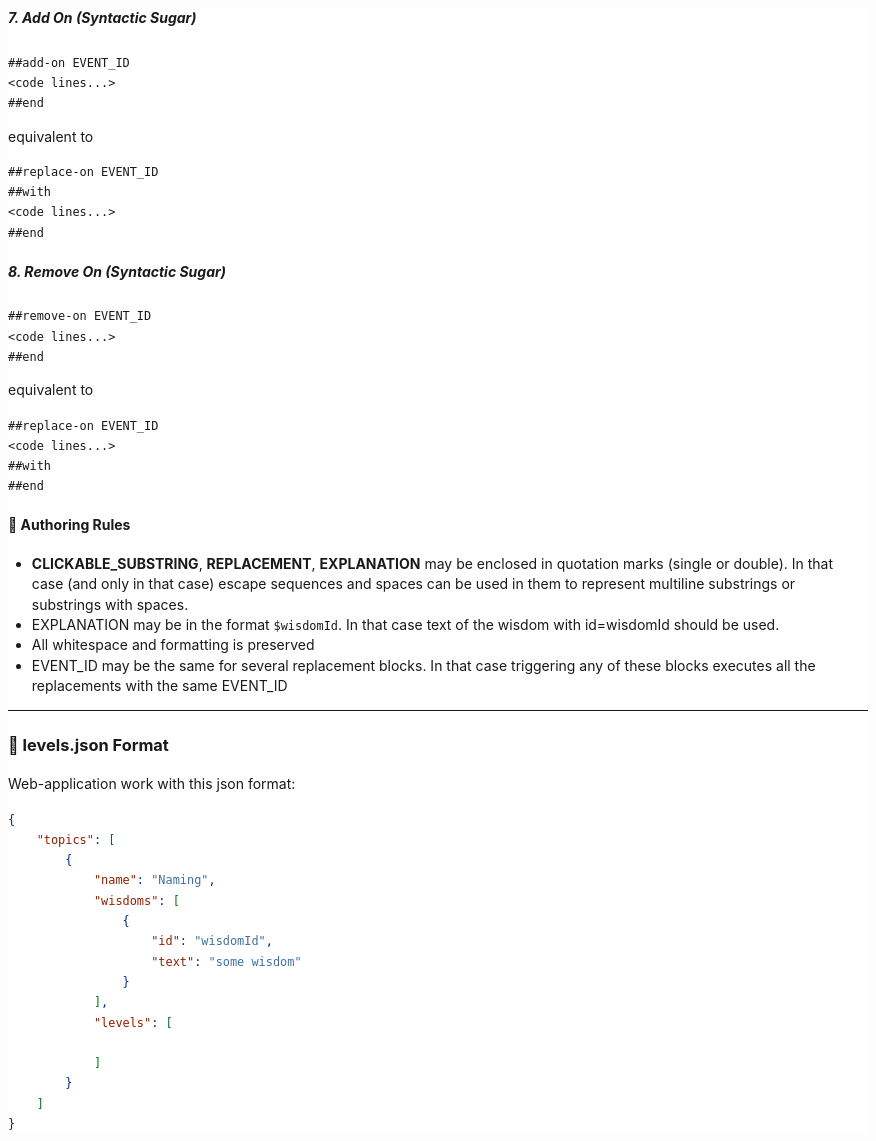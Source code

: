##### 7. Add On (Syntactic Sugar)

```text
##add-on EVENT_ID
<code lines...>
##end
```

equivalent to

```text
##replace-on EVENT_ID
##with
<code lines...>
##end
```

##### 8. Remove On (Syntactic Sugar)

```text
##remove-on EVENT_ID
<code lines...>
##end
```

equivalent to

```text
##replace-on EVENT_ID
<code lines...>
##with
##end
```


#### 🔐 Authoring Rules

- **CLICKABLE_SUBSTRING**, **REPLACEMENT**, **EXPLANATION** may be enclosed in quotation marks (single or double). 
In that case (and only in that case) escape sequences and spaces can be used in them to represent multiline substrings or substrings with spaces.
- EXPLANATION may be in the format `$wisdomId`. In that case text of the wisdom with id=wisdomId should be used.
- All whitespace and formatting is preserved
- EVENT_ID may be the same for several replacement blocks. In that case triggering any of these blocks executes all the replacements with the same EVENT_ID

---

### 🧾 levels.json Format

Web-application work with this json format:

```json
{
	"topics": [
		{
			"name": "Naming",
			"wisdoms": [
				{
					"id": "wisdomId",
					"text": "some wisdom"
				} 
			],
			"levels": [
			
			]
		}
	]
}
```